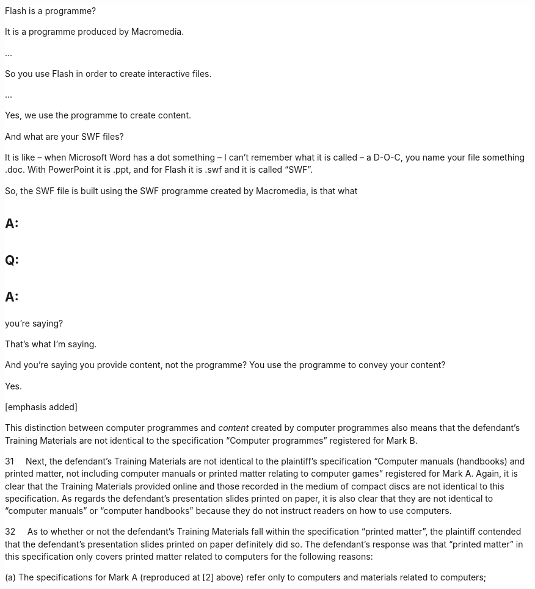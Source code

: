  Flash is a programme? 

 It is a programme produced by Macromedia. 

 ... 

 So you use Flash in order to create interactive files. 

 ... 

 Yes, we use the programme to create content. 

 And what are your SWF files? 

 It is like – when Microsoft Word has a dot something – I can’t remember what it is called – a D-O-C, you name your file something .doc. With PowerPoint it is .ppt, and for Flash it is .swf and it is called “SWF”. 

 So, the SWF file is built using the SWF programme created by Macromedia, is that what 


## A: 

## Q: 

## A: 

 you’re saying? 

 That’s what I’m saying. 

 And you’re saying you provide content, not the programme? You use the programme to convey your content? 

 Yes. 

 [emphasis added] 

This distinction between computer programmes and _content_ created by computer programmes also means that the defendant’s Training Materials are not identical to the specification “Computer programmes” registered for Mark B. 

31     Next, the defendant’s Training Materials are not identical to the plaintiff’s specification “Computer manuals (handbooks) and printed matter, not including computer manuals or printed matter relating to computer games” registered for Mark A. Again, it is clear that the Training Materials provided online and those recorded in the medium of compact discs are not identical to this specification. As regards the defendant’s presentation slides printed on paper, it is also clear that they are not identical to “computer manuals” or “computer handbooks” because they do not instruct readers on how to use computers. 

32     As to whether or not the defendant’s Training Materials fall within the specification “printed matter”, the plaintiff contended that the defendant’s presentation slides printed on paper definitely did so. The defendant’s response was that “printed matter” in this specification only covers printed matter related to computers for the following reasons: 

 (a) The specifications for Mark A (reproduced at [2] above) refer only to computers and materials related to computers; 
